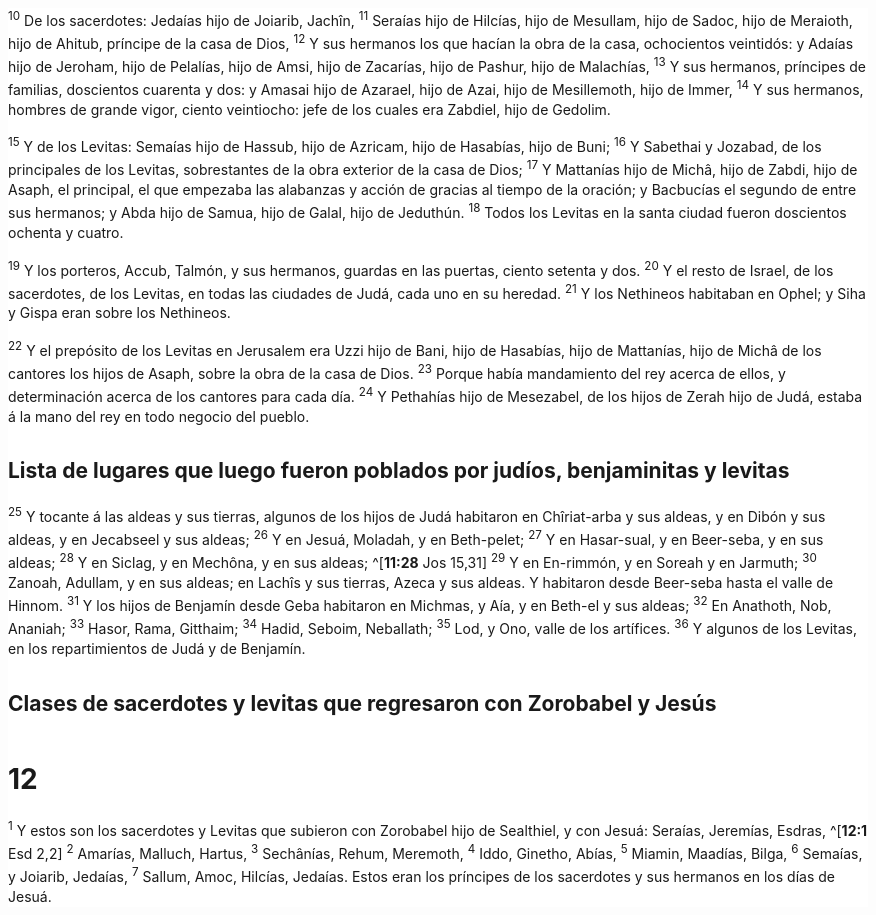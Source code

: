 
<sup class='bibleverse'>10</sup> De los sacerdotes: Jedaías hijo de Joiarib, Jachîn, <sup class='bibleverse'>11</sup> Seraías hijo de Hilcías, hijo de Mesullam, hijo de Sadoc, hijo de Meraioth, hijo de Ahitub, príncipe de la casa de Dios, <sup class='bibleverse'>12</sup> Y sus hermanos los que hacían la obra de la casa, ochocientos veintidós: y Adaías hijo de Jeroham, hijo de Pelalías, hijo de Amsi, hijo de Zacarías, hijo de Pashur, hijo de Malachías, <sup class='bibleverse'>13</sup> Y sus hermanos, príncipes de familias, doscientos cuarenta y dos: y Amasai hijo de Azarael, hijo de Azai, hijo de Mesillemoth, hijo de Immer, <sup class='bibleverse'>14</sup> Y sus hermanos, hombres de grande vigor, ciento veintiocho: jefe de los cuales era Zabdiel, hijo de Gedolim. 


<sup class='bibleverse'>15</sup> Y de los Levitas: Semaías hijo de Hassub, hijo de Azricam, hijo de Hasabías, hijo de Buni; <sup class='bibleverse'>16</sup> Y Sabethai y Jozabad, de los principales de los Levitas, sobrestantes de la obra exterior de la casa de Dios; <sup class='bibleverse'>17</sup> Y Mattanías hijo de Michâ, hijo de Zabdi, hijo de Asaph, el principal, el que empezaba las alabanzas y acción de gracias al tiempo de la oración; y Bacbucías el segundo de entre sus hermanos; y Abda hijo de Samua, hijo de Galal, hijo de Jeduthún. <sup class='bibleverse'>18</sup> Todos los Levitas en la santa ciudad fueron doscientos ochenta y cuatro. 


<sup class='bibleverse'>19</sup> Y los porteros, Accub, Talmón, y sus hermanos, guardas en las puertas, ciento setenta y dos. <sup class='bibleverse'>20</sup> Y el resto de Israel, de los sacerdotes, de los Levitas, en todas las ciudades de Judá, cada uno en su heredad. <sup class='bibleverse'>21</sup> Y los Nethineos habitaban en Ophel; y Siha y Gispa eran sobre los Nethineos. 


<sup class='bibleverse'>22</sup> Y el prepósito de los Levitas en Jerusalem era Uzzi hijo de Bani, hijo de Hasabías, hijo de Mattanías, hijo de Michâ de los cantores los hijos de Asaph, sobre la obra de la casa de Dios. <sup class='bibleverse'>23</sup> Porque había mandamiento del rey acerca de ellos, y determinación acerca de los cantores para cada día. <sup class='bibleverse'>24</sup> Y Pethahías hijo de Mesezabel, de los hijos de Zerah hijo de Judá, estaba á la mano del rey en todo negocio del pueblo. 



## Lista de lugares que luego fueron poblados por judíos, benjaminitas y levitas
<sup class='bibleverse'>25</sup> Y tocante á las aldeas y sus tierras, algunos de los hijos de Judá habitaron en Chîriat-arba y sus aldeas, y en Dibón y sus aldeas, y en Jecabseel y sus aldeas; <sup class='bibleverse'>26</sup> Y en Jesuá, Moladah, y en Beth-pelet; <sup class='bibleverse'>27</sup> Y en Hasar-sual, y en Beer-seba, y en sus aldeas; <sup class='bibleverse'>28</sup> Y en Siclag, y en Mechôna, y en sus aldeas; ^[**11:28** Jos 15,31] <sup class='bibleverse'>29</sup> Y en En-rimmón, y en Soreah y en Jarmuth; <sup class='bibleverse'>30</sup> Zanoah, Adullam, y en sus aldeas; en Lachîs y sus tierras, Azeca y sus aldeas. Y habitaron desde Beer-seba hasta el valle de Hinnom. <sup class='bibleverse'>31</sup> Y los hijos de Benjamín desde Geba habitaron en Michmas, y Aía, y en Beth-el y sus aldeas; <sup class='bibleverse'>32</sup> En Anathoth, Nob, Ananiah; <sup class='bibleverse'>33</sup> Hasor, Rama, Gitthaim; <sup class='bibleverse'>34</sup> Hadid, Seboim, Neballath; <sup class='bibleverse'>35</sup> Lod, y Ono, valle de los artífices. <sup class='bibleverse'>36</sup> Y algunos de los Levitas, en los repartimientos de Judá y de Benjamín.


## Clases de sacerdotes y levitas que regresaron con Zorobabel y Jesús
# 12 
<sup class='bibleverse'>1</sup> Y estos son los sacerdotes y Levitas que subieron con Zorobabel hijo de Sealthiel, y con Jesuá: Seraías, Jeremías, Esdras, ^[**12:1** Esd 2,2] <sup class='bibleverse'>2</sup> Amarías, Malluch, Hartus, <sup class='bibleverse'>3</sup> Sechânías, Rehum, Meremoth, <sup class='bibleverse'>4</sup> Iddo, Ginetho, Abías, <sup class='bibleverse'>5</sup> Miamin, Maadías, Bilga, <sup class='bibleverse'>6</sup> Semaías, y Joiarib, Jedaías, <sup class='bibleverse'>7</sup> Sallum, Amoc, Hilcías, Jedaías. Estos eran los príncipes de los sacerdotes y sus hermanos en los días de Jesuá. 
